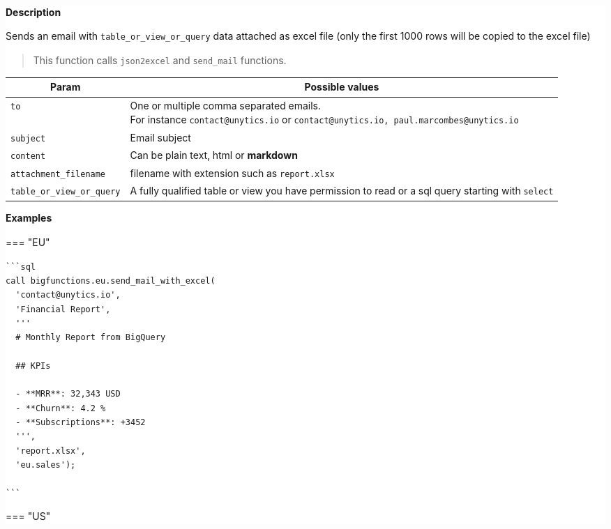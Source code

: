 **Description**

Sends an email with `table_or_view_or_query` data attached as excel file
(only the first 1000 rows will be copied to the excel file)

> This function calls `json2excel` and `send_mail` functions.

| Param      | Possible values  |
|------------|------------------|
| `to     `  | One or multiple comma separated emails.<br>For instance `contact@unytics.io` or `contact@unytics.io, paul.marcombes@unytics.io`   |
| `subject`  | Email subject |
| `content`  | Can be plain text, html or **markdown**   |
| `attachment_filename`  | filename with extension such as `report.xlsx`  |
| `table_or_view_or_query`  | A fully qualified table or view you have permission to read or a sql query starting with `select`  |






**Examples**













=== "EU"

    ```sql
    call bigfunctions.eu.send_mail_with_excel(
      'contact@unytics.io', 
      'Financial Report', 
      '''
      # Monthly Report from BigQuery
      
      ## KPIs
      
      - **MRR**: 32,343 USD
      - **Churn**: 4.2 %
      - **Subscriptions**: +3452
      ''', 
      'report.xlsx', 
      'eu.sales');
    
    ```




=== "US"
